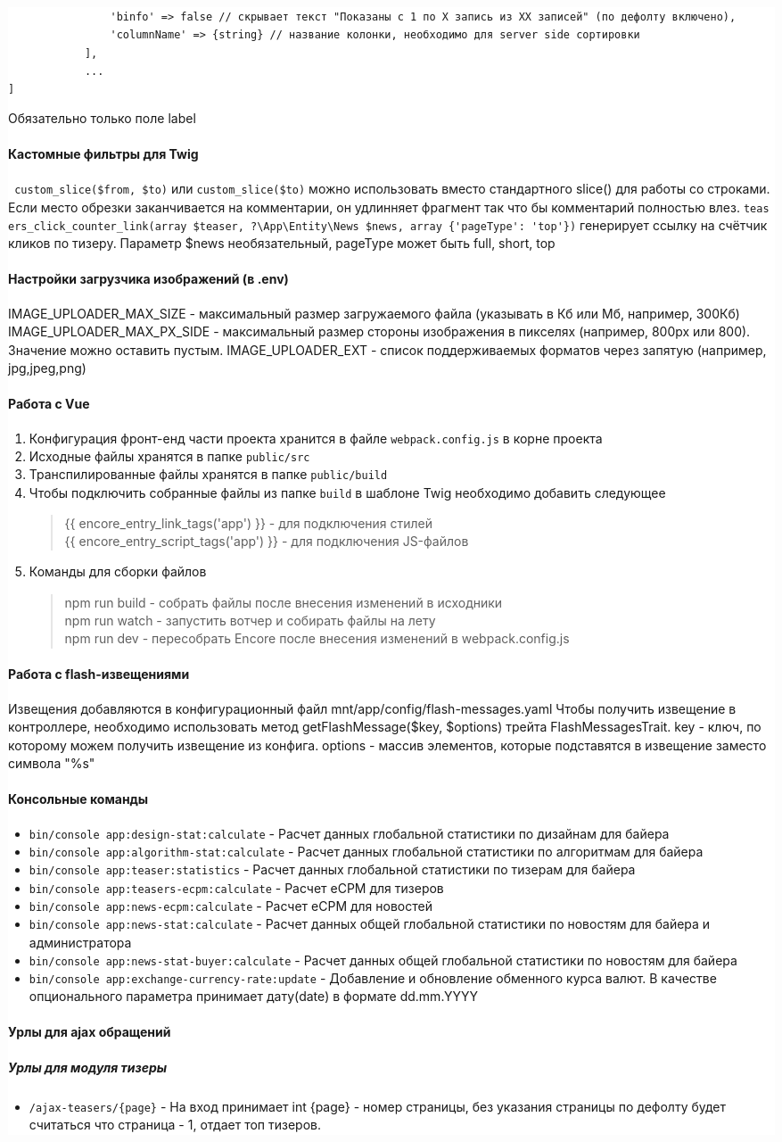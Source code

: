 ```
                'binfo' => false // скрывает текст "Показаны с 1 по Х запись из ХХ записей" (по дефолту включено),
                'columnName' => {string} // название колонки, необходимо для server side сортировки
            ],
            ...
]         
```
Обязательно только поле label

#### Кастомные фильтры для Twig
``` custom_slice($from, $to)``` или ```custom_slice($to)```
можно использовать вместо стандартного slice() для работы со строками. Если место обрезки заканчивается на комментарии, он удлинняет фрагмент так что бы комментарий полностью влез.
```teasers_click_counter_link(array $teaser, ?\App\Entity\News $news, array {'pageType': 'top'})```
генерирует ссылку на счётчик кликов по тизеру. Параметр $news необязательный, pageType может быть full, short, top

#### Настройки загрузчика изображений (в .env)
IMAGE_UPLOADER_MAX_SIZE - максимальный размер загружаемого файла (указывать в Кб или Мб, например, 300Кб)
IMAGE_UPLOADER_MAX_PX_SIDE - максимальный размер стороны изображения в пикселях (например, 800px или 800). Значение можно оставить пустым.
IMAGE_UPLOADER_EXT - список поддерживаемых форматов через запятую (например, jpg,jpeg,png)

#### Работа с Vue
1. Конфигурация фронт-енд части проекта хранится в файле `webpack.config.js` в корне проекта
1. Исходные файлы хранятся в папке `public/src`
1. Транспилированные файлы хранятся в папке `public/build`
1. Чтобы подключить собранные файлы из папке `build` в шаблоне Twig необходимо добавить следующее
    > {{ encore_entry_link_tags('app') }}  - для подключения стилей <br />
      {{ encore_entry_script_tags('app') }} - для подключения JS-файлов
1. Команды для сборки файлов
    > npm run build - собрать файлы после внесения изменений в исходники <br />
      npm run watch - запустить вотчер и собирать файлы на лету <br />
      npm run dev - пересобрать Encore после внесения изменений в webpack.config.js
                              
#### Работа с flash-извещениями
Извещения добавляются в конфигурационный файл mnt/app/config/flash-messages.yaml
Чтобы получить извещение в контроллере, необходимо использовать метод getFlashMessage($key, $options) трейта FlashMessagesTrait.
key - ключ, по которому можем получить извещение из конфига.
options - массив элементов, которые подставятся в извещение заместо символа "%s"

#### Консольные команды
- `bin/console app:design-stat:calculate` - Расчет данных глобальной статистики по дизайнам для байера
- `bin/console app:algorithm-stat:calculate` - Расчет данных глобальной статистики по алгоритмам для байера
- `bin/console app:teaser:statistics`     - Расчет данных глобальной статистики по тизерам для байера
- `bin/console app:teasers-ecpm:calculate` - Расчет eCPM для тизеров
- `bin/console app:news-ecpm:calculate` - Расчет eCPM для новостей
- `bin/console app:news-stat:calculate`  - Расчет данных общей глобальной статистики по новостям для байера и администратора
- `bin/console app:news-stat-buyer:calculate`  - Расчет данных общей глобальной статистики по новостям для байера
- `bin/console app:exchange-currency-rate:update`  - Добавление и обновление обменного курса валют. В качестве опционального параметра принимает дату(date) в формате dd.mm.YYYY

#### Урлы для ajax обращений
##### Урлы для модуля тизеры
- `/ajax-teasers/{page}` - На вход принимает int {page} - номер страницы, без указания страницы по дефолту будет считаться что страница - 1, отдает топ тизеров. 
```